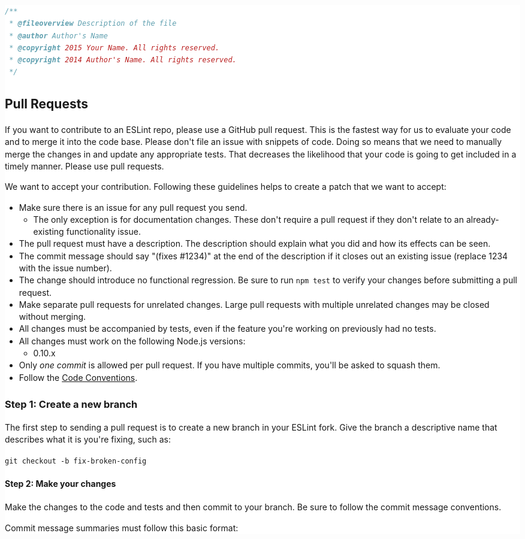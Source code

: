 ```js
/**
 * @fileoverview Description of the file
 * @author Author's Name
 * @copyright 2015 Your Name. All rights reserved.
 * @copyright 2014 Author's Name. All rights reserved.
 */
```

## Pull Requests

If you want to contribute to an ESLint repo, please use a GitHub pull request. This is the fastest way for us to evaluate your code and to merge it into the code base. Please don't file an issue with snippets of code. Doing so means that we need to manually merge the changes in and update any appropriate tests. That decreases the likelihood that your code is going to get included in a timely manner. Please use pull requests.

We want to accept your contribution. Following these guidelines helps to create a patch that we want to accept:

* Make sure there is an issue for any pull request you send.
    * The only exception is for documentation changes. These don't require a pull request if they don't relate to an already-existing functionality issue.
* The pull request must have a description. The description should explain what you did and how its effects can be seen.
* The commit message should say "(fixes #1234)" at the end of the description if it closes out an existing issue (replace 1234 with the issue number).
* The change should introduce no functional regression. Be sure to run `npm test` to verify your changes before submitting a pull request.
* Make separate pull requests for unrelated changes. Large pull requests with multiple unrelated changes may be closed without merging.
* All changes must be accompanied by tests, even if the feature you're working on previously had no tests.
* All changes must work on the following Node.js versions:
    * 0.10.x
* Only *one commit* is allowed per pull request. If you have multiple commits, you'll be asked to squash them.
* Follow the [Code Conventions](code-conventions.md).

### Step 1: Create a new branch

The first step to sending a pull request is to create a new branch in your ESLint fork. Give the branch a descriptive name that describes what it is you're fixing, such as:

```
git checkout -b fix-broken-config
```

#### Step 2: Make your changes

Make the changes to the code and tests and then commit to your branch. Be sure to follow the commit message conventions.

Commit message summaries must follow this basic format:
